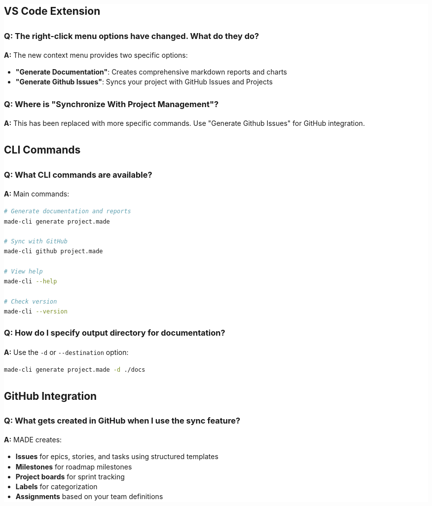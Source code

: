 ## VS Code Extension

### Q: The right-click menu options have changed. What do they do?

**A:** The new context menu provides two specific options:
- **"Generate Documentation"**: Creates comprehensive markdown reports and charts
- **"Generate Github Issues"**: Syncs your project with GitHub Issues and Projects

### Q: Where is "Synchronize With Project Management"?

**A:** This has been replaced with more specific commands. Use "Generate Github Issues" for GitHub integration.

## CLI Commands

### Q: What CLI commands are available?

**A:** Main commands:
```bash
# Generate documentation and reports
made-cli generate project.made

# Sync with GitHub
made-cli github project.made

# View help
made-cli --help

# Check version
made-cli --version
```

### Q: How do I specify output directory for documentation?

**A:** Use the `-d` or `--destination` option:
```bash
made-cli generate project.made -d ./docs
```

## GitHub Integration

### Q: What gets created in GitHub when I use the sync feature?

**A:** MADE creates:
- **Issues** for epics, stories, and tasks using structured templates
- **Milestones** for roadmap milestones
- **Project boards** for sprint tracking
- **Labels** for categorization
- **Assignments** based on your team definitions
